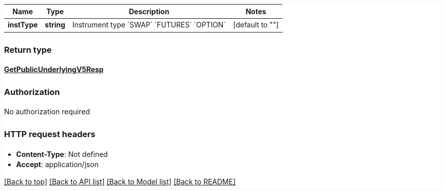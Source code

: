 
Name | Type | Description  | Notes
------------- | ------------- | ------------- | -------------
 **instType** | **string** | Instrument type  &#x60;SWAP&#x60;  &#x60;FUTURES&#x60;  &#x60;OPTION&#x60; | [default to &quot;&quot;]

### Return type

[**GetPublicUnderlyingV5Resp**](GetPublicUnderlyingV5Resp.md)

### Authorization

No authorization required

### HTTP request headers

- **Content-Type**: Not defined
- **Accept**: application/json

[[Back to top]](#) [[Back to API list]](../README.md#documentation-for-api-endpoints)
[[Back to Model list]](../README.md#documentation-for-models)
[[Back to README]](../README.md)

